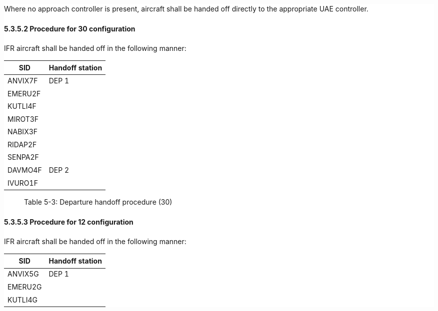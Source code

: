 Where no approach controller is present, aircraft shall be handed off directly to the appropriate UAE controller.

#### 5.3.5.2 Procedure for 30 configuration
IFR aircraft shall be handed off in the following manner:

<table><thead>
  <tr>
    <th>SID</th>
    <th>Handoff station</th>
  </tr></thead>
<tbody>
  <tr>
    <td>ANVIX7F</td>
    <td rowspan="7">DEP 1</td>
  </tr>
  <tr>
    <td>EMERU2F</td>
  </tr>
  <tr>
    <td>KUTLI4F</td>
  </tr>
  <tr>
    <td>MIROT3F</td>
  </tr>
  <tr>
    <td>NABIX3F</td>
  </tr>
  <tr>
    <td>RIDAP2F</td>
  </tr>
  <tr>
    <td>SENPA2F</td>
  </tr>
  <tr>
    <td>DAVMO4F</td>
    <td rowspan="2">DEP 2<br></td>
  </tr>
  <tr>
    <td>IVURO1F</td>
  </tr>
</tbody>
</table>
<figure markdown>
  <figcaption>Table 5-3: Departure handoff procedure (30)</figcaption>
</figure>

#### 5.3.5.3 Procedure for 12 configuration
IFR aircraft shall be handed off in the following manner:

<table><thead>
  <tr>
    <th>SID</th>
    <th>Handoff station</th>
  </tr></thead>
<tbody>
  <tr>
    <td>ANVIX5G</td>
    <td rowspan="7">DEP 1</td>
  </tr>
  <tr>
    <td>EMERU2G</td>
  </tr>
  <tr>
    <td>KUTLI4G</td>